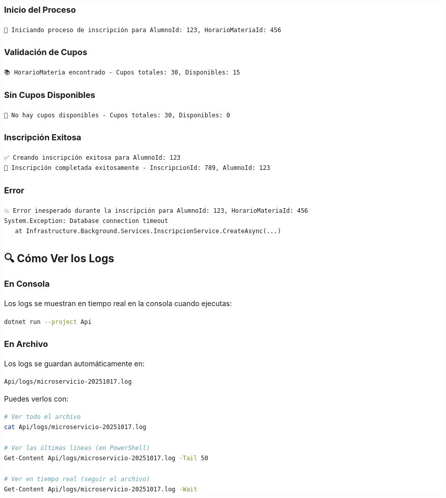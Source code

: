 ### Inicio del Proceso
```
🚀 Iniciando proceso de inscripción para AlumnoId: 123, HorarioMateriaId: 456
```

### Validación de Cupos
```
📚 HorarioMateria encontrado - Cupos totales: 30, Disponibles: 15
```

### Sin Cupos Disponibles
```
🚫 No hay cupos disponibles - Cupos totales: 30, Disponibles: 0
```

### Inscripción Exitosa
```
✅ Creando inscripción exitosa para AlumnoId: 123
🎉 Inscripción completada exitosamente - InscripcionId: 789, AlumnoId: 123
```

### Error
```
💥 Error inesperado durante la inscripción para AlumnoId: 123, HorarioMateriaId: 456
System.Exception: Database connection timeout
   at Infrastructure.Background.Services.InscripcionService.CreateAsync(...)
```

## 🔍 Cómo Ver los Logs

### En Consola
Los logs se muestran en tiempo real en la consola cuando ejecutas:
```bash
dotnet run --project Api
```

### En Archivo
Los logs se guardan automáticamente en:
```
Api/logs/microservicio-20251017.log
```

Puedes verlos con:
```bash
# Ver todo el archivo
cat Api/logs/microservicio-20251017.log

# Ver las últimas líneas (en PowerShell)
Get-Content Api/logs/microservicio-20251017.log -Tail 50

# Ver en tiempo real (seguir el archivo)
Get-Content Api/logs/microservicio-20251017.log -Wait
```
